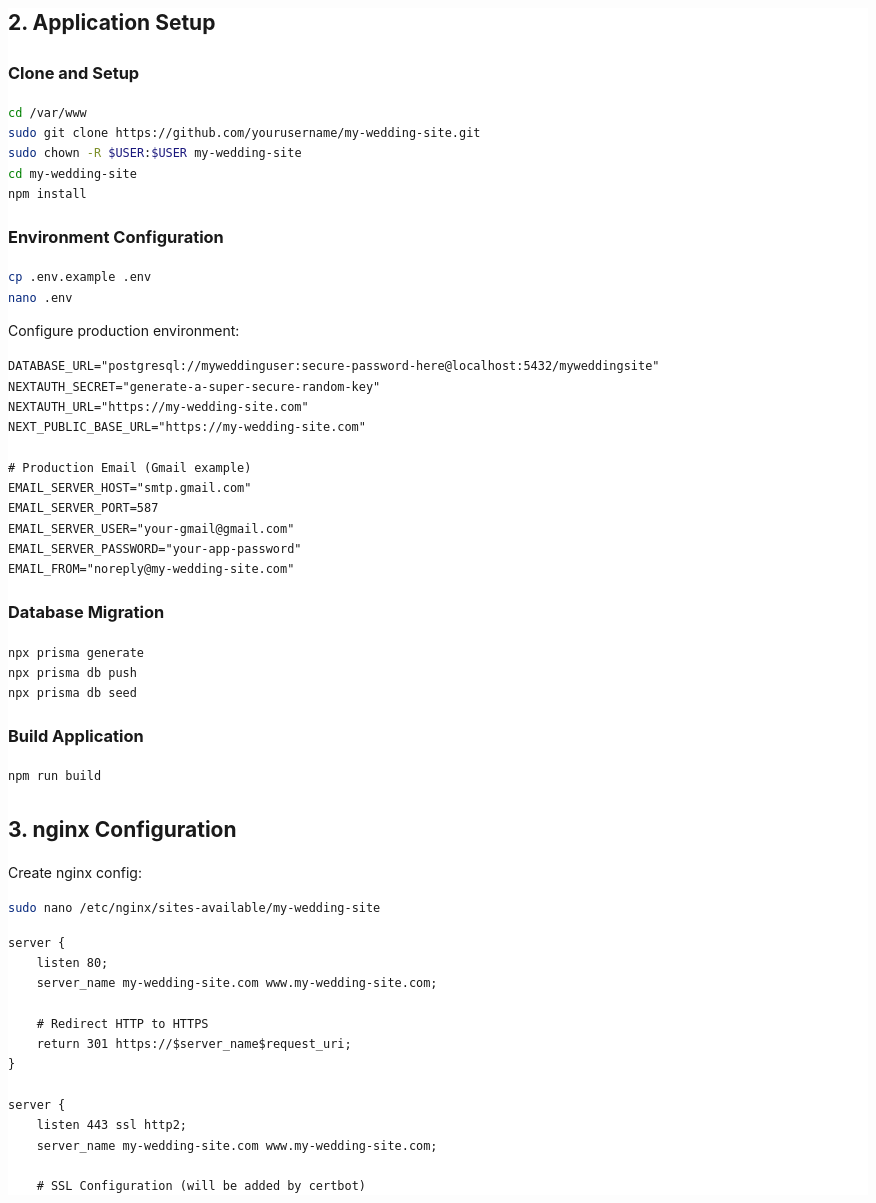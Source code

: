 ## 2. Application Setup

### Clone and Setup
```bash
cd /var/www
sudo git clone https://github.com/yourusername/my-wedding-site.git
sudo chown -R $USER:$USER my-wedding-site
cd my-wedding-site
npm install
```

### Environment Configuration
```bash
cp .env.example .env
nano .env
```

Configure production environment:
```env
DATABASE_URL="postgresql://myweddinguser:secure-password-here@localhost:5432/myweddingsite"
NEXTAUTH_SECRET="generate-a-super-secure-random-key"
NEXTAUTH_URL="https://my-wedding-site.com"
NEXT_PUBLIC_BASE_URL="https://my-wedding-site.com"

# Production Email (Gmail example)
EMAIL_SERVER_HOST="smtp.gmail.com"
EMAIL_SERVER_PORT=587
EMAIL_SERVER_USER="your-gmail@gmail.com"
EMAIL_SERVER_PASSWORD="your-app-password"
EMAIL_FROM="noreply@my-wedding-site.com"
```

### Database Migration
```bash
npx prisma generate
npx prisma db push
npx prisma db seed
```

### Build Application
```bash
npm run build
```

## 3. nginx Configuration

Create nginx config:
```bash
sudo nano /etc/nginx/sites-available/my-wedding-site
```

```nginx
server {
    listen 80;
    server_name my-wedding-site.com www.my-wedding-site.com;

    # Redirect HTTP to HTTPS
    return 301 https://$server_name$request_uri;
}

server {
    listen 443 ssl http2;
    server_name my-wedding-site.com www.my-wedding-site.com;

    # SSL Configuration (will be added by certbot)
```